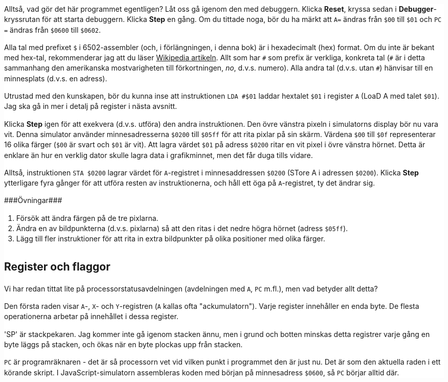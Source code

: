 Alltså, vad gör det här programmet egentligen? Låt oss gå igenom den med 
debuggern. Klicka **Reset**, kryssa sedan i **Debugger**-kryssrutan för att starta 
debuggern. Klicka **Step** en gång. Om du tittade noga, bör du ha 
märkt att `A=` ändras från `$00` till `$01` och `PC=` ändras från `$0600` till 
`$0602`.

Alla tal med prefixet `$` i 6502-assembler (och, i förlängningen, i
denna bok) är i hexadecimalt (hex) format. Om du inte är bekant med hex-tal, rekommenderar jag att du läser [Wikipedia
artikeln](http://sv.wikipedia.org/wiki/Hexadecimala_talsystemet). Allt som har `#` som prefix
är verkliga, konkreta tal (`#` är i detta sammanhang den amerikanska mostvarigheten till förkortningen, *no*, d.v.s. numero). Alla andra tal (d.v.s. utan `#`) hänvisar till en minnesplats (d.v.s. en adress).

Utrustad med den kunskapen, bör du kunna inse att instruktionen
`LDA #$01` laddar hextalet `$01` i register `A` (LoaD A med talet `$01`). Jag ska gå in mer
i detalj på register i nästa avsnitt.

Klicka **Step** igen för att exekvera (d.v.s. utföra) den andra instruktionen. Den övre vänstra pixeln i
simulatorns display bör nu vara vit. Denna simulator använder minnesadresserna `$0200` till `$05ff` för att rita pixlar på sin skärm. Värdena `$00` till
`$0f` representerar 16 olika färger (`$00` är svart och `$01` är vit). Att lagra värdet `$01` på adress `$0200` ritar en vit pixel i
övre vänstra hörnet. Detta är enklare än hur en verklig dator skulle lagra data i grafikminnet, men det får duga tills vidare.

Alltså, instruktionen `STA $0200` lagrar värdet för `A`-registret i minnesaddressen
`$0200` (STore A i adressen `$0200`). Klicka **Step** ytterligare fyra gånger för att utföra resten av
instruktionerna, och håll ett öga på `A`-registret, ty det ändrar sig.

###Övningar###

1. Försök att ändra färgen på de tre pixlarna. 
2. Ändra en av bildpunkterna (d.v.s. pixlarna) så att den ritas i det nedre högra hörnet (adress `$05ff`).
3. Lägg till fler instruktioner för att rita in extra bildpunkter på olika positioner med olika färger.

<h2 id='registers'>Register och flaggor</h2>

Vi har redan tittat lite på processorstatusavdelningen (avdelningen med
`A`, `PC` m.fl.), men vad betyder allt detta?

Den första raden visar `A`-, `X`- och `Y`-registren (`A` kallas ofta
"ackumulatorn"). Varje register innehåller en enda byte. De flesta operationerna arbetar på
innehållet i dessa register.

'SP' är stackpekaren. Jag kommer inte gå igenom stacken ännu, men i grund och botten minskas detta
registrer varje gång en byte läggs på stacken, och
ökas när en byte plockas upp från stacken.

`PC` är programräknaren - det är så processorn vet vid vilken punkt i
programmet den är just nu. Det är som den aktuella raden i ett körande
skript. I JavaScript-simulatorn assembleras koden med början på minnesadress `$0600`, så `PC` börjar alltid där.
